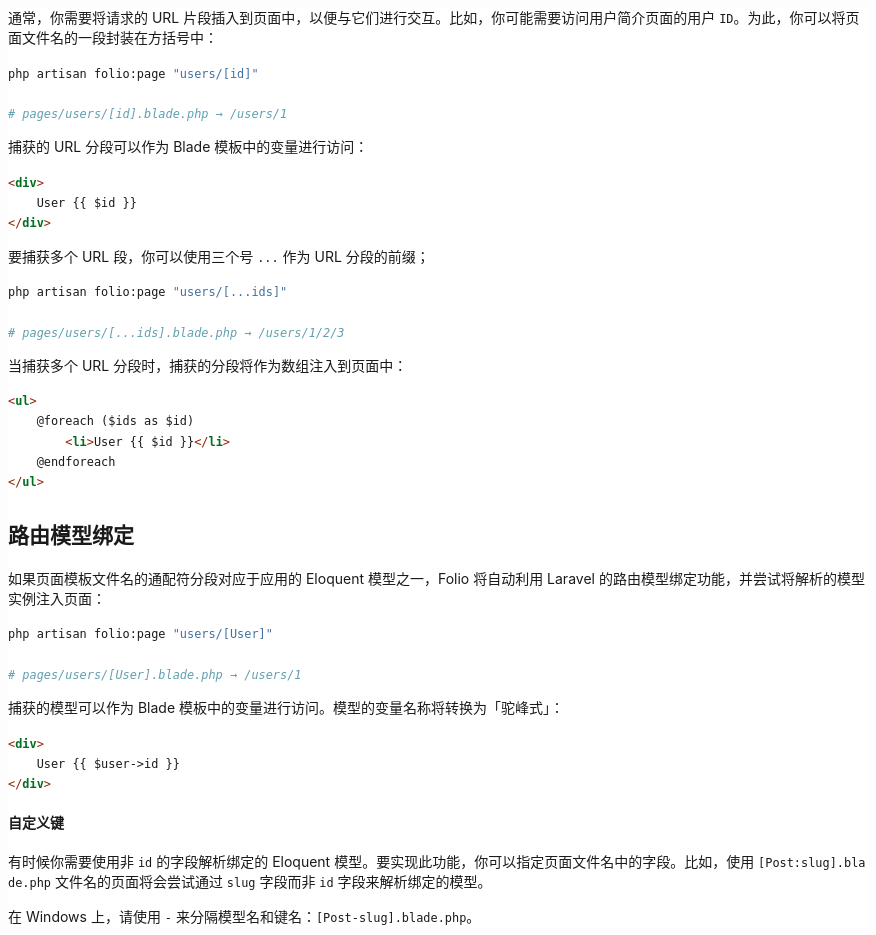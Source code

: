 通常，你需要将请求的 URL 片段插入到页面中，以便与它们进行交互。比如，你可能需要访问用户简介页面的用户 `ID`。为此，你可以将页面文件名的一段封装在方括号中：

```bash
php artisan folio:page "users/[id]"

# pages/users/[id].blade.php → /users/1
```

捕获的 URL 分段可以作为 Blade 模板中的变量进行访问：

```html
<div>
    User {{ $id }}
</div>
```

要捕获多个 URL 段，你可以使用三个号 `...` 作为 URL 分段的前缀；

```bash
php artisan folio:page "users/[...ids]"

# pages/users/[...ids].blade.php → /users/1/2/3
```

当捕获多个 URL 分段时，捕获的分段将作为数组注入到页面中：

```html
<ul>
    @foreach ($ids as $id)
        <li>User {{ $id }}</li>
    @endforeach
</ul>
```

## 路由模型绑定

如果页面模板文件名的通配符分段对应于应用的 Eloquent 模型之一，Folio 将自动利用 Laravel 的路由模型绑定功能，并尝试将解析的模型实例注入页面：

```bash
php artisan folio:page "users/[User]"

# pages/users/[User].blade.php → /users/1
```

捕获的模型可以作为 Blade 模板中的变量进行访问。模型的变量名称将转换为「驼峰式」：

```html
<div>
    User {{ $user->id }}
</div>
```

#### 自定义键

有时候你需要使用非 `id` 的字段解析绑定的 Eloquent 模型。要实现此功能，你可以指定页面文件名中的字段。比如，使用 `[Post:slug].blade.php` 文件名的页面将会尝试通过 `slug` 字段而非 `id` 字段来解析绑定的模型。

在 Windows 上，请使用 `-` 来分隔模型名和键名：`[Post-slug].blade.php`。
